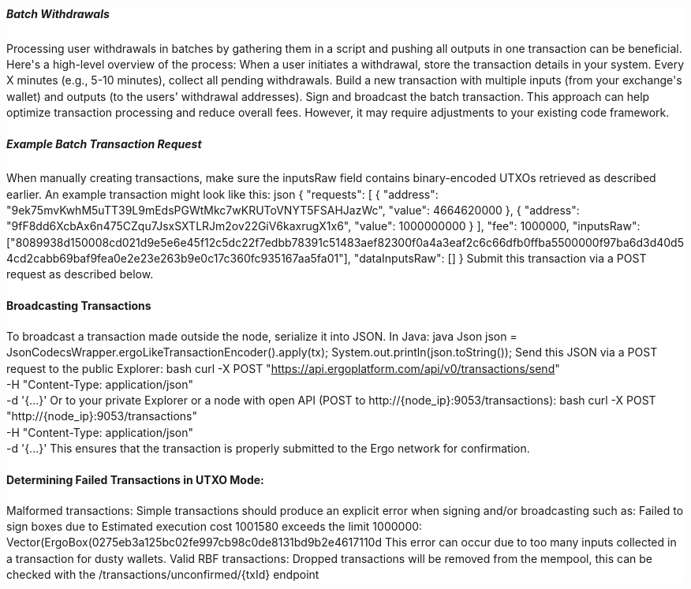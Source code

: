 ##### Batch Withdrawals
Processing user withdrawals in batches by gathering them in a script and pushing all outputs in one transaction can be beneficial. Here's a high-level overview of the process:
When a user initiates a withdrawal, store the transaction details in your system.
Every X minutes (e.g., 5-10 minutes), collect all pending withdrawals.
Build a new transaction with multiple inputs (from your exchange's wallet) and outputs (to the users' withdrawal addresses).
Sign and broadcast the batch transaction.
This approach can help optimize transaction processing and reduce overall fees. However, it may require adjustments to your existing code framework.

##### Example Batch Transaction Request
When manually creating transactions, make sure the inputsRaw field contains binary-encoded UTXOs retrieved as described earlier. An example transaction might look like this:
json
{
    "requests": [
        {
            "address": "9ek75mvKwhM5uTT39L9mEdsPGWtMkc7wKRUToVNYT5FSAHJazWc",
            "value": 4664620000
        },
        {
            "address": "9fF8dd6XcbAx6n475CZqu7JsxSXTLRJm2ov22GiV6kaxrugX1x6",
            "value": 1000000000
        }
    ],
    "fee": 1000000,
    "inputsRaw": ["8089938d150008cd021d9e5e6e45f12c5dc22f7edbb78391c51483aef82300f0a4a3eaf2c6c66dfb0ffba5500000f97ba6d3d40d54cd2cabb69baf9fea0e2e23e263b9e0c17c360fc935167aa5fa01"],
    "dataInputsRaw": []
}
Submit this transaction via a POST request as described below.

#### Broadcasting Transactions
To broadcast a transaction made outside the node, serialize it into JSON. In Java:
java
Json json = JsonCodecsWrapper.ergoLikeTransactionEncoder().apply(tx);
System.out.println(json.toString());
Send this JSON via a POST request to the public Explorer:
bash
curl -X POST "https://api.ergoplatform.com/api/v0/transactions/send" \
-H "Content-Type: application/json" \
-d '{...}'
Or to your private Explorer or a node with open API (POST to http://{node_ip}:9053/transactions):
bash
curl -X POST "http://{node_ip}:9053/transactions" \
-H "Content-Type: application/json" \
-d '{...}'
This ensures that the transaction is properly submitted to the Ergo network for confirmation.

#### Determining Failed Transactions in UTXO Mode:
Malformed transactions:
Simple transactions should produce an explicit error when signing and/or broadcasting such as:
Failed to sign boxes due to Estimated execution cost 1001580 exceeds the limit 1000000: Vector(ErgoBox(0275eb3a125bc02fe997cb98c0de8131bd9b2e4617110d
This error can occur due to too many inputs collected in a transaction for dusty wallets.
Valid RBF transactions:
Dropped transactions will be removed from the mempool, this can be checked with the /transactions/unconfirmed/{txId} endpoint
